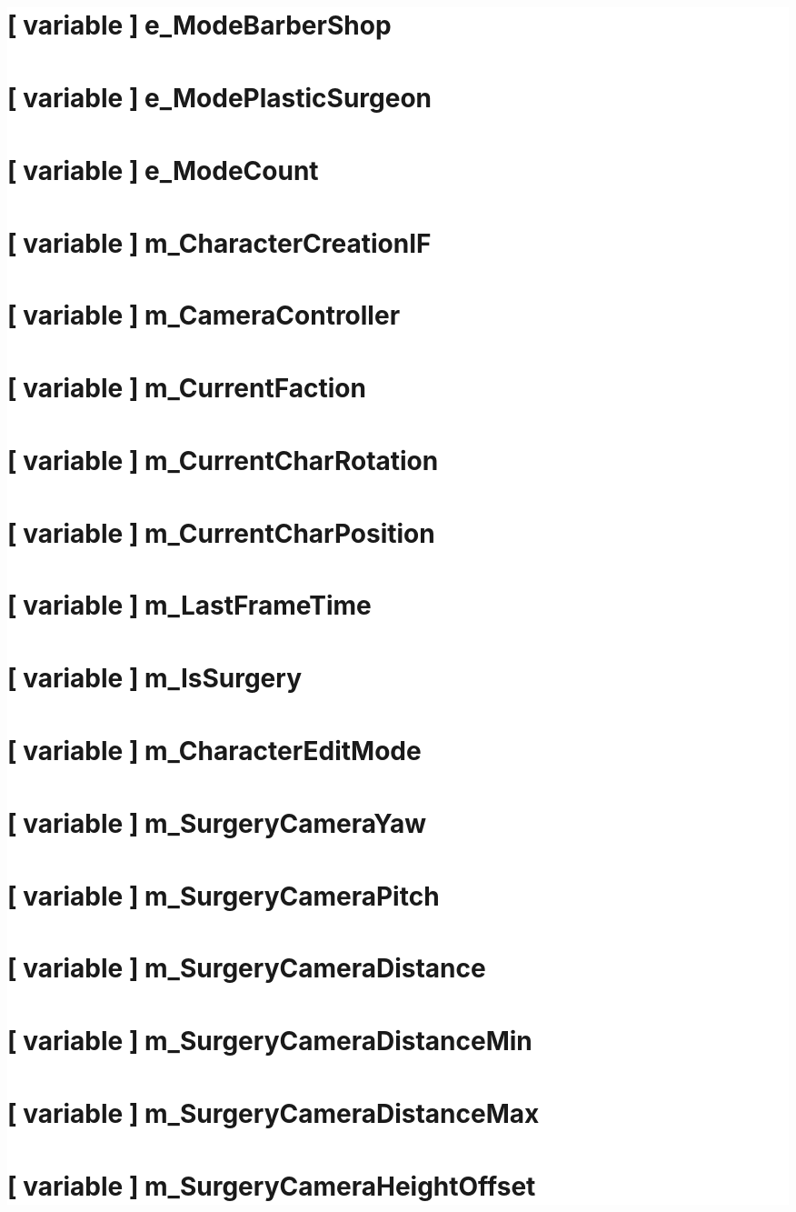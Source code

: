 # [ variable ] e_ModeBarberShop

# [ variable ] e_ModePlasticSurgeon

# [ variable ] e_ModeCount

# [ variable ] m_CharacterCreationIF

# [ variable ] m_CameraController

# [ variable ] m_CurrentFaction

# [ variable ] m_CurrentCharRotation

# [ variable ] m_CurrentCharPosition

# [ variable ] m_LastFrameTime

# [ variable ] m_IsSurgery

# [ variable ] m_CharacterEditMode

# [ variable ] m_SurgeryCameraYaw

# [ variable ] m_SurgeryCameraPitch

# [ variable ] m_SurgeryCameraDistance

# [ variable ] m_SurgeryCameraDistanceMin

# [ variable ] m_SurgeryCameraDistanceMax

# [ variable ] m_SurgeryCameraHeightOffset
